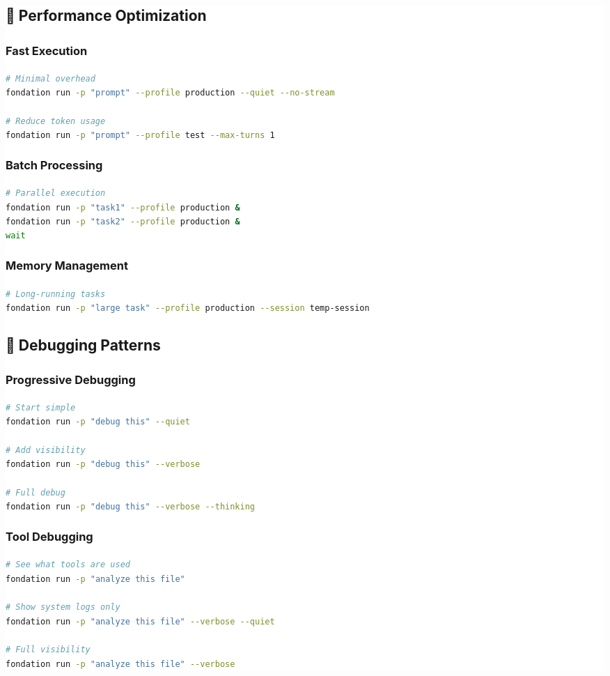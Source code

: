 ## 🚀 **Performance Optimization**

### **Fast Execution**
```bash
# Minimal overhead
fondation run -p "prompt" --profile production --quiet --no-stream

# Reduce token usage
fondation run -p "prompt" --profile test --max-turns 1
```

### **Batch Processing**
```bash
# Parallel execution
fondation run -p "task1" --profile production &
fondation run -p "task2" --profile production &
wait
```

### **Memory Management**
```bash
# Long-running tasks
fondation run -p "large task" --profile production --session temp-session
```

## 🐛 **Debugging Patterns**

### **Progressive Debugging**
```bash
# Start simple
fondation run -p "debug this" --quiet

# Add visibility
fondation run -p "debug this" --verbose

# Full debug
fondation run -p "debug this" --verbose --thinking
```

### **Tool Debugging**
```bash
# See what tools are used
fondation run -p "analyze this file"

# Show system logs only
fondation run -p "analyze this file" --verbose --quiet

# Full visibility
fondation run -p "analyze this file" --verbose
```
